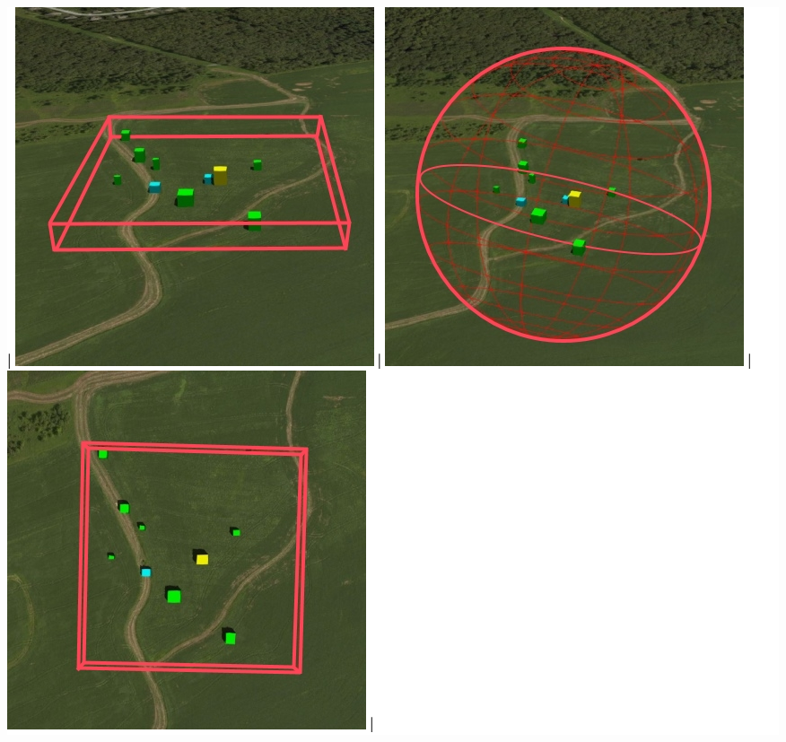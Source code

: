| ![Bounding Box](figures/BoundingBox.jpg) | ![Bounding Sphere](figures/BoundingSphere.jpg) | ![Bounding Region](figures/BoundingRegion.jpg) |
